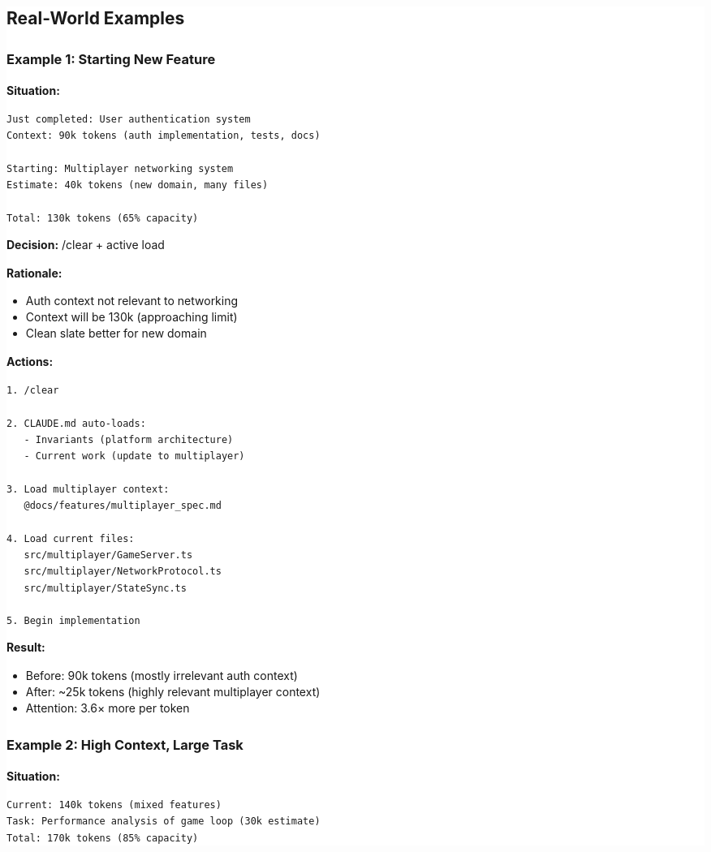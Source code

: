 ## Real-World Examples

### Example 1: Starting New Feature

**Situation:**
```
Just completed: User authentication system
Context: 90k tokens (auth implementation, tests, docs)

Starting: Multiplayer networking system
Estimate: 40k tokens (new domain, many files)

Total: 130k tokens (65% capacity)
```

**Decision:** /clear + active load

**Rationale:**
- Auth context not relevant to networking
- Context will be 130k (approaching limit)
- Clean slate better for new domain

**Actions:**
```
1. /clear

2. CLAUDE.md auto-loads:
   - Invariants (platform architecture)
   - Current work (update to multiplayer)

3. Load multiplayer context:
   @docs/features/multiplayer_spec.md

4. Load current files:
   src/multiplayer/GameServer.ts
   src/multiplayer/NetworkProtocol.ts
   src/multiplayer/StateSync.ts

5. Begin implementation
```

**Result:**
- Before: 90k tokens (mostly irrelevant auth context)
- After: ~25k tokens (highly relevant multiplayer context)
- Attention: 3.6× more per token

### Example 2: High Context, Large Task

**Situation:**
```
Current: 140k tokens (mixed features)
Task: Performance analysis of game loop (30k estimate)
Total: 170k tokens (85% capacity)
```
